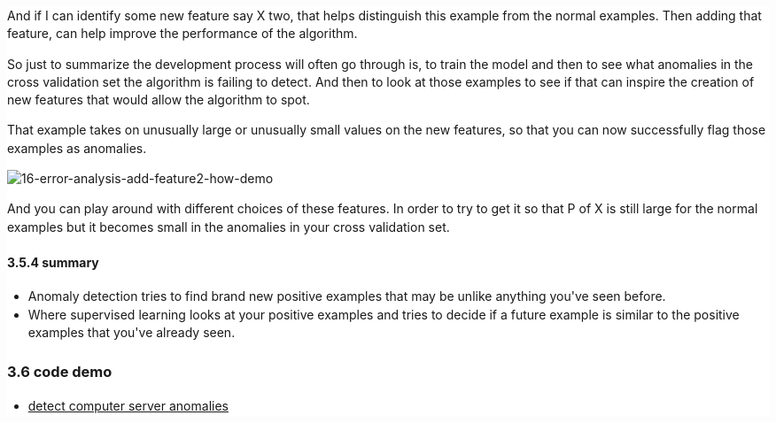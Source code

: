 And if I can identify some new feature say X two, that helps distinguish this example from the normal examples. Then adding that feature, can help improve the performance of the algorithm. 

So just to summarize the development process will often go through is, to train the model and then to see what anomalies in the cross validation set the algorithm is failing to detect. And then to look at those examples to see if that can inspire the creation of new features that would allow the algorithm to spot. 

That example takes on unusually large or unusually small values on the new features, so that you can now successfully flag those examples as anomalies. 

![16-error-analysis-add-feature2-how-demo](/assets/images/meachine-learning/clustering/16-error-analysis-add-feature2-how-demo.png)

And you can play around with different choices of these features. In order to try to get it so that P of X is still large for the normal examples but it becomes small in the anomalies in your cross validation set.

#### 3.5.4 summary

- Anomaly detection tries to find brand new positive examples that may be unlike anything you've seen before. 
- Where supervised learning looks at your positive examples and tries to decide if a future example is similar to the positive examples that you've already seen. 

### 3.6 code demo

- [detect computer server anomalies](https://github.com/yc913344706/ai-code/blob/main/Clustering/DetectServerAnomaly.ipynb)
